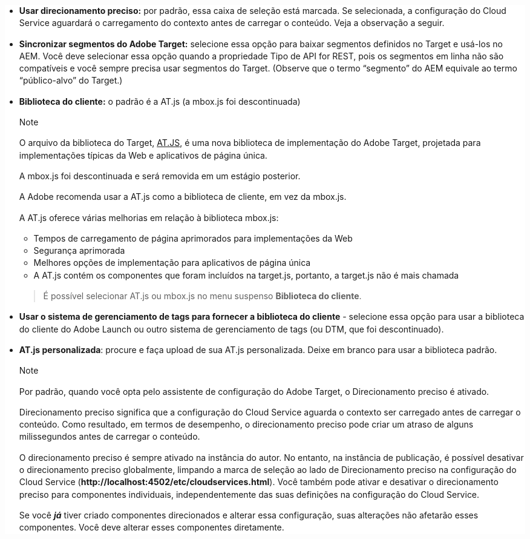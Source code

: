    * **Usar direcionamento preciso:** por padrão, essa caixa de seleção está marcada. Se selecionada, a configuração do Cloud Service aguardará o carregamento do contexto antes de carregar o conteúdo. Veja a observação a seguir.

   * **Sincronizar segmentos do Adobe Target:** selecione essa opção para baixar segmentos definidos no Target e usá-los no AEM. Você deve selecionar essa opção quando a propriedade Tipo de API for REST, pois os segmentos em linha não são compatíveis e você sempre precisa usar segmentos do Target. (Observe que o termo “segmento” do AEM equivale ao termo “público-alvo” do Target.)

   * **Biblioteca do cliente:** o padrão é a AT.js (a mbox.js foi descontinuada)

      >[!NOTE]
      >
      >O arquivo da biblioteca do Target, [AT.JS](https://experienceleague.adobe.com/docs/target-dev/developer/client-side/at-js-implementation/at-js/how-atjs-works.html), é uma nova biblioteca de implementação do Adobe Target, projetada para implementações típicas da Web e aplicativos de página única.
      >
      >A mbox.js foi descontinuada e será removida em um estágio posterior.
      >
      >A Adobe recomenda usar a AT.js como a biblioteca de cliente, em vez da mbox.js.
      >
      >A AT.js oferece várias melhorias em relação à biblioteca mbox.js:
      >
      >* Tempos de carregamento de página aprimorados para implementações da Web
      >* Segurança aprimorada
      >* Melhores opções de implementação para aplicativos de página única
      >* A AT.js contém os componentes que foram incluídos na target.js, portanto, a target.js não é mais chamada

      >
      >É possível selecionar AT.js ou mbox.js no menu suspenso **Biblioteca do cliente**.

   * **Usar o sistema de gerenciamento de tags para fornecer a biblioteca do cliente** - selecione essa opção para usar a biblioteca do cliente do Adobe Launch ou outro sistema de gerenciamento de tags (ou DTM, que foi descontinuado).

   * **AT.js personalizada**: procure e faça upload de sua AT.js personalizada. Deixe em branco para usar a biblioteca padrão.

      >[!NOTE]
      >
      >Por padrão, quando você opta pelo assistente de configuração do Adobe Target, o Direcionamento preciso é ativado.
      >
      >Direcionamento preciso significa que a configuração do Cloud Service aguarda o contexto ser carregado antes de carregar o conteúdo. Como resultado, em termos de desempenho, o direcionamento preciso pode criar um atraso de alguns milissegundos antes de carregar o conteúdo.
      >
      >O direcionamento preciso é sempre ativado na instância do autor. No entanto, na instância de publicação, é possível desativar o direcionamento preciso globalmente, limpando a marca de seleção ao lado de Direcionamento preciso na configuração do Cloud Service (**http://localhost:4502/etc/cloudservices.html**). Você também pode ativar e desativar o direcionamento preciso para componentes individuais, independentemente das suas definições na configuração do Cloud Service.
      >
      >Se você ***já*** tiver criado componentes direcionados e alterar essa configuração, suas alterações não afetarão esses componentes. Você deve alterar esses componentes diretamente.
